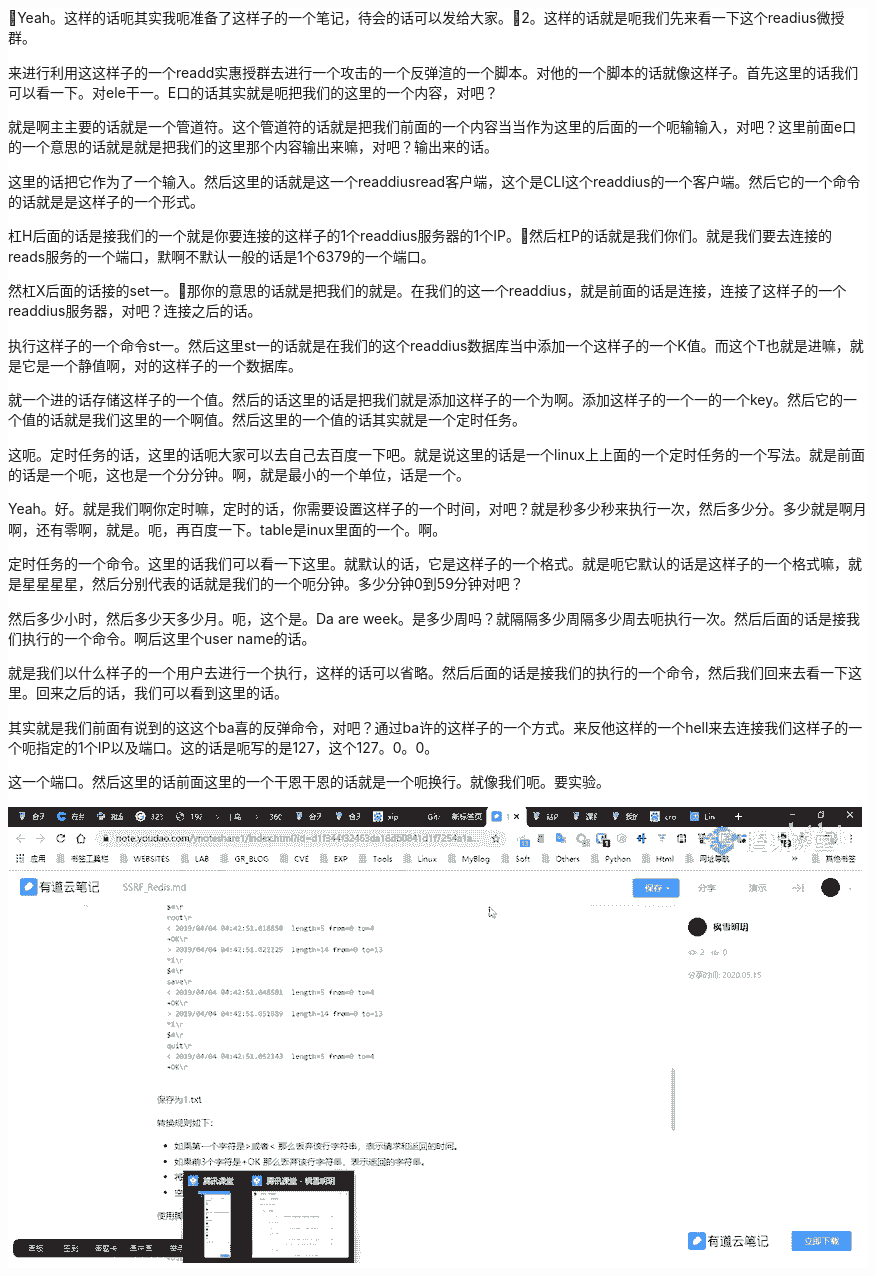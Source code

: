 🤧Yeah。这样的话呃其实我呃准备了这样子的一个笔记，待会的话可以发给大家。🤧2。这样的话就是呃我们先来看一下这个readius微授群。

来进行利用这这样子的一个readd实惠授群去进行一个攻击的一个反弹渲的一个脚本。对他的一个脚本的话就像这样子。首先这里的话我们可以看一下。对ele干一。E口的话其实就是呃把我们的这里的一个内容，对吧？

就是啊主主要的话就是一个管道符。这个管道符的话就是把我们前面的一个内容当当作为这里的后面的一个呃输输入，对吧？这里前面e口的一个意思的话就是就是把我们的这里那个内容输出来嘛，对吧？输出来的话。

这里的话把它作为了一个输入。然后这里的话就是这一个readdiusread客户端，这个是CLI这个readdius的一个客户端。然后它的一个命令的话就是是这样子的一个形式。

杠H后面的话是接我们的一个就是你要连接的这样子的1个readdius服务器的1个IP。🤧然后杠P的话就是我们你们。就是我们要去连接的reads服务的一个端口，默啊不默认一般的话是1个6379的一个端口。

然杠X后面的话接的set一。🤧那你的意思的话就是把我们的就是。在我们的这一个readdius，就是前面的话是连接，连接了这样子的一个readdius服务器，对吧？连接之后的话。

执行这样子的一个命令st一。然后这里st一的话就是在我们的这个readdius数据库当中添加一个这样子的一个K值。而这个T也就是进嘛，就是它是一个静值啊，对的这样子的一个数据库。

就一个进的话存储这样子的一个值。然后的话这里的话是把我们就是添加这样子的一个为啊。添加这样子的一个一的一个key。然后它的一个值的话就是我们这里的一个啊值。然后这里的一个值的话其实就是一个定时任务。

这呃。定时任务的话，这里的话呃大家可以去自己去百度一下吧。就是说这里的话是一个linux上上面的一个定时任务的一个写法。就是前面的话是一个呃，这也是一个分分钟。啊，就是最小的一个单位，话是一个。

Yeah。好。就是我们啊你定时嘛，定时的话，你需要设置这样子的一个时间，对吧？就是秒多少秒来执行一次，然后多少分。多少就是啊月啊，还有零啊，就是。呃，再百度一下。table是inux里面的一个。啊。

定时任务的一个命令。这里的话我们可以看一下这里。就默认的话，它是这样子的一个格式。就是呃它默认的话是这样子的一个格式嘛，就是星星星星，然后分别代表的话就是我们的一个呃分钟。多少分钟0到59分钟对吧？

然后多少小时，然后多少天多少月。呃，这个是。Da are week。是多少周吗？就隔隔多少周隔多少周去呃执行一次。然后后面的话是接我们执行的一个命令。啊后这里个user name的话。

就是我们以什么样子的一个用户去进行一个执行，这样的话可以省略。然后后面的话是接我们的执行的一个命令，然后我们回来去看一下这里。回来之后的话，我们可以看到这里的话。

其实就是我们前面有说到的这这个ba喜的反弹命令，对吧？通过ba许的这样子的一个方式。来反他这样的一个hell来去连接我们这样子的一个呃指定的1个IP以及端口。这的话是呃写的是127，这个127。0。0。

这一个端口。然后这里的话前面这里的一个干恩干恩的话就是一个呃换行。就像我们呃。要实验。

![](img/656133cc962c50a87a359518be24ca97_79.png)
